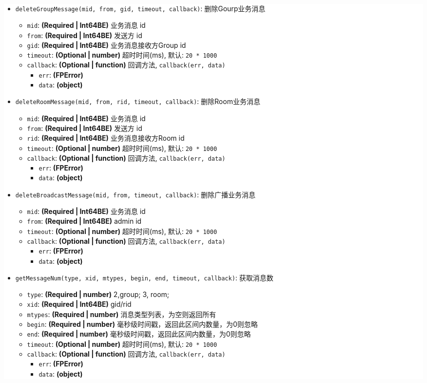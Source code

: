 * `deleteGroupMessage(mid, from, gid, timeout, callback)`: 删除Gourp业务消息
    * `mid`: **(Required | Int64BE)** 业务消息 id
    * `from`: **(Required | Int64BE)** 发送方 id
    * `gid`: **(Required | Int64BE)** 业务消息接收方Group id
    * `timeout`: **(Optional | number)** 超时时间(ms), 默认: `20 * 1000`
    * `callback`: **(Optional | function)** 回调方法, `callback(err, data)`
        * `err`: **(FPError)** 
        * `data`: **(object)** 

* `deleteRoomMessage(mid, from, rid, timeout, callback)`: 删除Room业务消息
    * `mid`: **(Required | Int64BE)** 业务消息 id
    * `from`: **(Required | Int64BE)** 发送方 id
    * `rid`: **(Required | Int64BE)** 业务消息接收方Room id
    * `timeout`: **(Optional | number)** 超时时间(ms), 默认: `20 * 1000`
    * `callback`: **(Optional | function)** 回调方法, `callback(err, data)`
        * `err`: **(FPError)** 
        * `data`: **(object)** 

* `deleteBroadcastMessage(mid, from, timeout, callback)`: 删除广播业务消息
    * `mid`: **(Required | Int64BE)** 业务消息 id
    * `from`: **(Required | Int64BE)** admin id
    * `timeout`: **(Optional | number)** 超时时间(ms), 默认: `20 * 1000`
    * `callback`: **(Optional | function)** 回调方法, `callback(err, data)`
        * `err`: **(FPError)** 
        * `data`: **(object)** 

* `getMessageNum(type, xid, mtypes, begin, end, timeout, callback)`: 获取消息数
    * `type`: **(Required | number)** 2,group; 3, room;
    * `xid`: **(Required | Int64BE)** gid/rid
    * `mtypes`: **(Required | number)** 消息类型列表，为空则返回所有
    * `begin`: **(Required | number)** 毫秒级时间戳，返回此区间内数量，为0则忽略
    * `end`: **(Required | number)** 毫秒级时间戳，返回此区间内数量，为0则忽略
    * `timeout`: **(Optional | number)** 超时时间(ms), 默认: `20 * 1000`
    * `callback`: **(Optional | function)** 回调方法, `callback(err, data)`
        * `err`: **(FPError)** 
        * `data`: **(object)** 